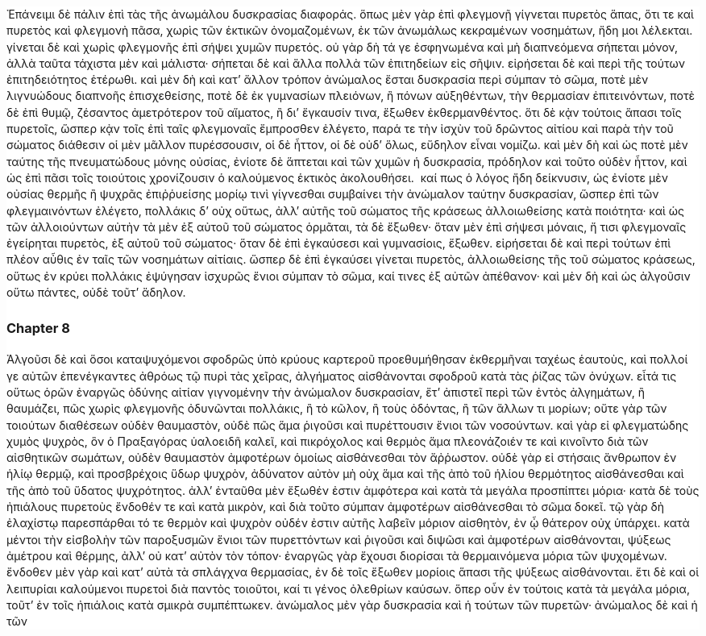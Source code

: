 <p>Ἐπάνειμι δὲ πάλιν ἐπὶ τὰς τῆς ἀνωμάλου <lb/>δυσκρασίας διαφοράς. ὅπως μὲν γὰρ
                        ἐπὶ φλεγμονῇ γίγνεται πυρετὸς <lb/>ἅπας, ὅτι τε καὶ πυρετὸς καὶ φλεγμονὴ
                        πᾶσα, χωρὶς τῶν <lb/>ἑκτικῶν ὀνομαζομένων, ἐκ τῶν ἀνωμάλως κεκραμένων
                        νοσημάτων, <pb n="747"/> ἤδη μοι λέλεκται. γίνεται δὲ καὶ χωρὶς φλεγμονῆς
                        ἐπὶ <lb/>σήψει χυμῶν πυρετός. οὐ γὰρ δὴ τά γε ἐσφηνωμένα καὶ μὴ διαπνεόμενα
                        <lb/>σήπεται μόνον, ἀλλὰ ταῦτα τάχιστα μὲν καὶ μάλιστα· <lb/>σήπεται δὲ καὶ
                        ἄλλα πολλὰ τῶν ἐπιτηδείων εἰς σῆψιν. εἰρήσεται <lb/>δὲ καὶ περὶ τῆς τούτων
                        ἐπιτηδειότητος ἑτέρωθι. καὶ μὲν <lb/>δὴ καὶ κατ’ ἄλλον τρόπον ἀνώμαλος ἔσται
                        δυσκρασία περὶ σύμπαν <lb/>τὸ σῶμα, ποτὲ μὲν λιγνυώδους διαπνοῆς <milestone unit="ed1page" n="252"/>ἐπισχεθείσης, <lb/>ποτὲ δὲ ἐκ γυμνασίων
                        πλειόνων, ἢ πόνων αὐξηθέντων, <lb/>τὴν θερμασίαν ἐπιτεινόντων, ποτὲ δὲ ἐπὶ
                        θυμῷ, ζέσαντος ἀμετρότερον <lb/>τοῦ αἵματος, ἢ δι’ ἔγκαυσίν τινα, ἔξωθεν
                        ἐκθερμανθέντος. <lb/>ὅτι δὲ κᾀν τούτοις ἅπασι τοῖς πυρετοῖς, ὥσπερ κᾀν
                        <lb/>τοῖς ἐπὶ ταῖς φλεγμοναῖς ἔμπροσθεν ἐλέγετο, παρά τε τὴν ἰσχὺν <lb/>τοῦ
                        δρῶντος αἰτίου καὶ παρὰ τὴν τοῦ σώματος διάθεσιν οἱ <lb/>μὲν μᾶλλον
                        πυρέσσουσιν, οἱ δὲ ἧττον, οἱ δὲ οὐδ’ ὅλως, εὔδηλον <lb/>εἶναι νομίζω. καὶ
                        μὲν δὴ καὶ ὡς ποτὲ μὲν ταύτης τῆς <lb/>πνευματώδους μόνης οὐσίας, ἐνίοτε δὲ
                        ἅπτεται καὶ τῶν χυμῶν <lb/>ἡ δυσκρασία, πρόδηλον καὶ τοῦτο οὐδὲν ἧττον, καὶ
                        ὡς ἐπὶ πᾶσι <lb/>τοῖς τοιούτοις χρονίζουσιν ὁ καλούμενος ἑκτικὸς
                        ἀκολουθήσει. ﻿<pb n="748"/> καί πως ὁ λόγος ἤδη δείκνυσιν, ὡς ἐνίοτε μὲν
                        οὐσίας θερμῆς <lb/>ἢ ψυχρᾶς ἐπιῤῥυείσης μορίῳ τινὶ γίγνεσθαι συμβαίνει τὴν
                        ἀνώμαλον <lb/>ταύτην δυσκρασίαν, ὥσπερ ἐπὶ τῶν φλεγμαινόντων ἐλέγετο,
                        <lb/>πολλάκις δ’ οὐχ οὕτως, ἀλλ’ αὐτῆς τοῦ σώματος τῆς <lb/>κράσεως
                        ἀλλοιωθείσης κατὰ ποιότητα· καὶ ὡς τῶν ἀλλοιούντων <lb/>αὐτὴν τὰ μὲν ἐξ
                        αὐτοῦ τοῦ σώματος ὁρμᾶται, τὰ δὲ <lb/>ἔξωθεν· ὅταν μὲν ἐπὶ σήψεσι μόναις, ἤ
                        τισι φλεγμο<milestone unit="ed2page" n="176"/>ναῖς <lb/>ἐγείρηται πυρετὸς,
                        ἐξ αὐτοῦ τοῦ σώματος· ὅταν δὲ ἐπὶ ἐγκαύσεσι <lb/>καὶ γυμνασίοις, ἔξωθεν.
                        εἰρήσεται δὲ καὶ περὶ τούτων <lb/>ἐπὶ πλέον αὖθις ἐν ταῖς τῶν νοσημάτων
                        αἰτίαις. ὥσπερ δὲ ἐπὶ <lb/>ἐγκαύσει γίνεται πυρετὸς, ἀλλοιωθείσης τῆς τοῦ
                        σώματος κράσεως, <lb/>οὕτως ἐν κρύει πολλάκις ἐψύγησαν ἰσχυρῶς ἔνιοι σύμπαν
                        <lb/>τὸ σῶμα, καί τινες ἐξ αὐτῶν ἀπέθανον· καὶ μὲν δὴ καὶ <lb/>ὡς ἀλγοῦσιν
                        οὕτω πάντες, οὐδὲ τοῦτ’ ἄδηλον. </p>


### Chapter 8

<p>Ἀλγοῦσι δὲ καὶ ὅσοι καταψυχόμενοι σφοδρῶς <lb/>ὑπὸ κρύους καρτεροῦ
                        προεθυμήθησαν ἐκθερμῆναι ταχέως <lb/>ἑαυτοὺς, καὶ πολλοί γε αὐτῶν
                        ἐπενέγκαντες ἀθρόως τῷ πυρὶ <lb/>τὰς χεῖρας, ἀλγήματος αἰσθάνονται σφοδροῦ
                        κατὰ τὰς ῥίζας <pb n="749"/> τῶν ὀνύχων. εἶτά τις οὕτως ὁρῶν ἐναργῶς ὀδύνης
                        αἰτίαν γιγνομένην <lb/>τὴν ἀνώμαλον δυσκρασίαν, ἔτ’ ἀπιστεῖ περὶ τῶν ἐντὸς
                        <lb/>ἀλγημάτων, ἢ θαυμάζει, πῶς χωρὶς φλεγμονῆς ὀδυνῶνται <lb/>πολλάκις, ἢ
                        τὸ κῶλον, ἢ τοὺς ὀδόντας, ἢ τῶν ἄλλων τι μορίων; <lb/>οὔτε γὰρ τῶν τοιούτων
                        διαθέσεων οὐδὲν θαυμαστὸν, <lb/>οὐδὲ πῶς ἅμα ῥιγοῦσι καὶ πυρέττουσιν ἔνιοι
                        τῶν νοσούντων. <lb/>καὶ γὰρ εἰ φλεγματώδης χυμὸς ψυχρὸς, ὃν ὁ Πραξαγόρας
                        <lb/>ὑαλοειδῆ καλεῖ, καὶ πικρόχολος καὶ θερμὸς ἅμα πλεονάζοιέν τε <lb/>καὶ
                        κινοῖντο διὰ τῶν αἰσθητικῶν σωμάτων, οὐδὲν θαυμαστὸν <lb/>ἀμφοτέρων ὁμοίως
                        αἰσθάνεσθαι τὸν ἄῤῥωστον. οὐδὲ γὰρ εἰ <lb/>στήσαις ἄνθρωπον ἐν ἡλίῳ θερμῷ,
                        καὶ προσβρέχοις ὕδωρ ψυχρὸν, <lb/>ἀδύνατον αὐτὸν μὴ οὐχ ἅμα καὶ τῆς ἀπὸ τοῦ
                        ἡλίου θερμότητος <lb/>αἰσθάνεσθαι καὶ τῆς ἀπὸ τοῦ ὕδατος ψυχρότητος.
                        <lb/>ἀλλ’ ἐνταῦθα μὲν ἔξωθέν ἐστιν ἀμφότερα καὶ κατὰ τὰ μεγάλα
                        <lb/>προσπίπτει μόρια· κατὰ δὲ τοὺς ἠπιάλους πυρετοὺς ἔνδοθέν <lb/>τε καὶ
                        κατὰ μικρὸν, καὶ διὰ τοῦτο σύμπαν ἀμφοτέρων αἰσθάνεσθαι <lb/>τὸ σῶμα δοκεῖ.
                        τῷ γὰρ δὴ ἐλαχίστῳ παρεσπάρθαι τό <lb/>τε θερμὸν καὶ ψυχρὸν οὐδέν ἐστιν
                        αὐτῆς λαβεῖν μόριον αἰσθητὸν, <pb n="750"/> ἐν ᾧ θάτερον οὐχ ὑπάρχει. κατὰ
                        μέντοι τὴν εἰσβολὴν τῶν <lb/>παροξυσμῶν ἔνιοι τῶν πυρεττόντων καὶ ῥιγοῦσι
                        καὶ διψῶσι <lb/>καὶ ἀμφοτέρων αἰσθάνονται, ψύξεως ἀμέτρου καὶ θέρμης,
                        <lb/>ἀλλ’ οὐ κατ’ αὐτὸν τὸν τόπον· ἐναργῶς γὰρ ἔχουσι διορίσαι τὰ
                        <lb/>θερμαινόμενα μόρια τῶν ψυχομένων. ἔνδοθεν μὲν γὰρ καὶ κατ’ <lb/>αὐτὰ τὰ
                        σπλάγχνα θερμασίας, ἐν δὲ τοῖς ἔξωθεν μορίοις ἅπασι <lb/>τῆς ψύξεως
                        αἰσθάνονται. ἔτι δὲ καὶ οἱ λειπυρίαι καλούμενοι <lb/>πυρετοὶ διὰ παντὸς
                        τοιοῦτοι, καί τι γένος ὀλεθρίων καύσων. <lb/>ὅπερ οὖν ἐν τούτοις κατὰ τὰ
                        μεγάλα μόρια, τοῦτ’ ἐν τοῖς <lb/>ἠπιάλοις κατὰ σμικρὰ συμπέπτωκεν. ἀνώμαλος
                        μὲν γὰρ δυσκρασία <lb/>καὶ ἡ τούτων τῶν πυρετῶν· ἀνώμαλος δὲ καὶ ἡ τῶν
